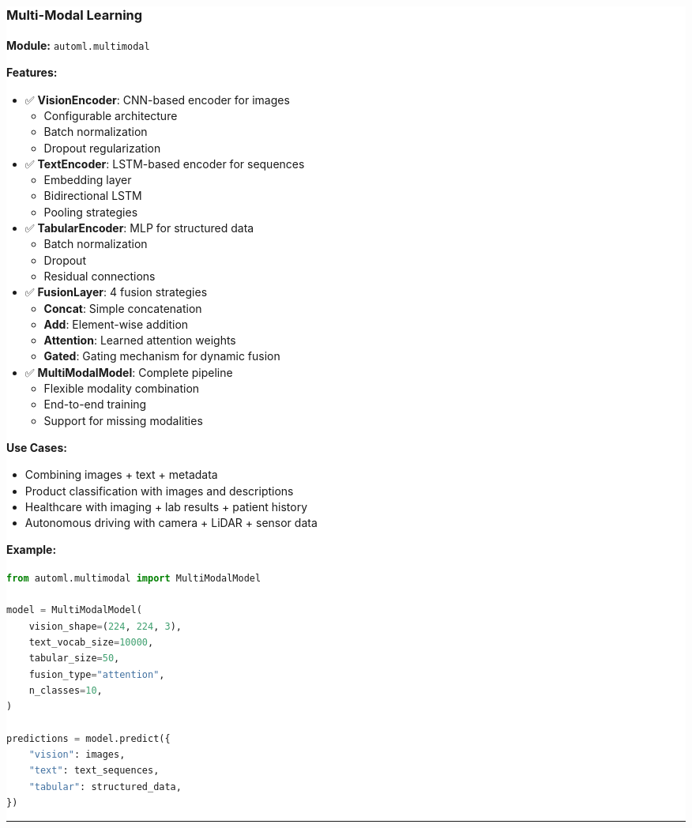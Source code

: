 
### Multi-Modal Learning

**Module:** `automl.multimodal`

**Features:**
- ✅ **VisionEncoder**: CNN-based encoder for images
  - Configurable architecture
  - Batch normalization
  - Dropout regularization
- ✅ **TextEncoder**: LSTM-based encoder for sequences
  - Embedding layer
  - Bidirectional LSTM
  - Pooling strategies
- ✅ **TabularEncoder**: MLP for structured data
  - Batch normalization
  - Dropout
  - Residual connections
- ✅ **FusionLayer**: 4 fusion strategies
  - **Concat**: Simple concatenation
  - **Add**: Element-wise addition
  - **Attention**: Learned attention weights
  - **Gated**: Gating mechanism for dynamic fusion
- ✅ **MultiModalModel**: Complete pipeline
  - Flexible modality combination
  - End-to-end training
  - Support for missing modalities

**Use Cases:**
- Combining images + text + metadata
- Product classification with images and descriptions
- Healthcare with imaging + lab results + patient history
- Autonomous driving with camera + LiDAR + sensor data

**Example:**
```python
from automl.multimodal import MultiModalModel

model = MultiModalModel(
    vision_shape=(224, 224, 3),
    text_vocab_size=10000,
    tabular_size=50,
    fusion_type="attention",
    n_classes=10,
)

predictions = model.predict({
    "vision": images,
    "text": text_sequences,
    "tabular": structured_data,
})
```

---